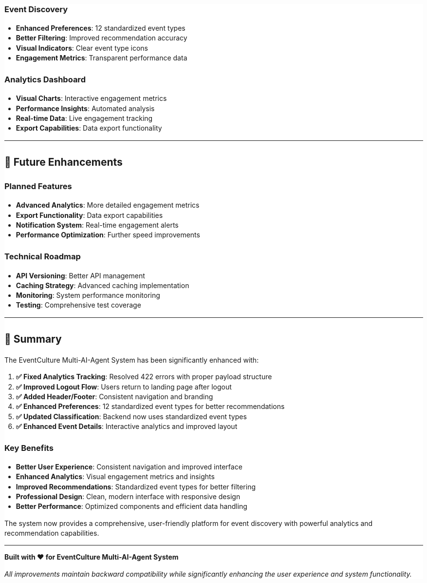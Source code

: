 ### **Event Discovery**
- **Enhanced Preferences**: 12 standardized event types
- **Better Filtering**: Improved recommendation accuracy
- **Visual Indicators**: Clear event type icons
- **Engagement Metrics**: Transparent performance data

### **Analytics Dashboard**
- **Visual Charts**: Interactive engagement metrics
- **Performance Insights**: Automated analysis
- **Real-time Data**: Live engagement tracking
- **Export Capabilities**: Data export functionality

---

## 🔮 **Future Enhancements**

### **Planned Features**
- **Advanced Analytics**: More detailed engagement metrics
- **Export Functionality**: Data export capabilities
- **Notification System**: Real-time engagement alerts
- **Performance Optimization**: Further speed improvements

### **Technical Roadmap**
- **API Versioning**: Better API management
- **Caching Strategy**: Advanced caching implementation
- **Monitoring**: System performance monitoring
- **Testing**: Comprehensive test coverage

---

## 📝 **Summary**

The EventCulture Multi-AI-Agent System has been significantly enhanced with:

1. **✅ Fixed Analytics Tracking**: Resolved 422 errors with proper payload structure
2. **✅ Improved Logout Flow**: Users return to landing page after logout
3. **✅ Added Header/Footer**: Consistent navigation and branding
4. **✅ Enhanced Preferences**: 12 standardized event types for better recommendations
5. **✅ Updated Classification**: Backend now uses standardized event types
6. **✅ Enhanced Event Details**: Interactive analytics and improved layout

### **Key Benefits**
- **Better User Experience**: Consistent navigation and improved interface
- **Enhanced Analytics**: Visual engagement metrics and insights
- **Improved Recommendations**: Standardized event types for better filtering
- **Professional Design**: Clean, modern interface with responsive design
- **Better Performance**: Optimized components and efficient data handling

The system now provides a comprehensive, user-friendly platform for event discovery with powerful analytics and recommendation capabilities.

---

**Built with ❤️ for EventCulture Multi-AI-Agent System**

*All improvements maintain backward compatibility while significantly enhancing the user experience and system functionality.*
